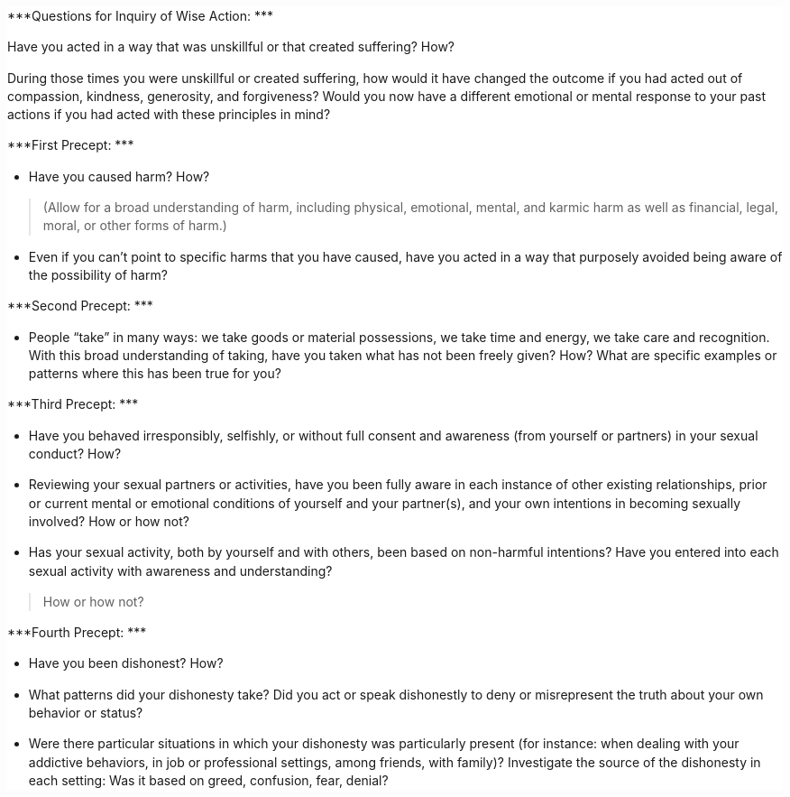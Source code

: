 ***Questions for Inquiry of Wise Action: ***

Have you acted in a way that was unskillful or that created suffering?
How?

During those times you were unskillful or created suffering, how would
it have changed the outcome if you had acted out of compassion,
kindness, generosity, and forgiveness? Would you now have a different
emotional or mental response to your past actions if you had acted with
these principles in mind?

***First Precept: ***

-   Have you caused harm? How?

> (Allow for a broad understanding of harm, including physical,
> emotional, mental, and karmic harm as well as financial, legal, moral,
> or other forms of harm.)

-   Even if you can’t point to specific harms that you have caused, have
    you acted in a way that purposely avoided being aware of the
    possibility of harm?

***Second Precept: ***

-   People “take” in many ways: we take goods or material possessions,
    we take time and energy, we take care and recognition. With this
    broad understanding of taking, have you taken what has not been
    freely given? How? What are specific examples or patterns where this
    has been true for you?

***Third Precept: ***

-   Have you behaved irresponsibly, selfishly, or without full consent
    and awareness (from yourself or partners) in your sexual conduct?
    How?

-   Reviewing your sexual partners or activities, have you been fully
    aware in each instance of other existing relationships, prior or
    current mental or emotional conditions of yourself and your
    partner(s), and your own intentions in becoming sexually involved?
    How or how not?

-   Has your sexual activity, both by yourself and with others, been
    based on non-harmful intentions? Have you entered into each sexual
    activity with awareness and understanding?

> How or how not?

***Fourth Precept: ***

-   Have you been dishonest? How?

-   What patterns did your dishonesty take? Did you act or speak
    dishonestly to deny or misrepresent the truth about your own
    behavior or status?

-   Were there particular situations in which your dishonesty was
    particularly present (for instance: when dealing with your addictive
    behaviors, in job or professional settings, among friends, with
    family)? Investigate the source of the dishonesty in each setting:
    Was it based on greed, confusion, fear, denial?
